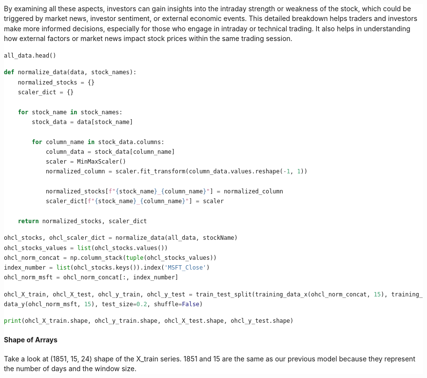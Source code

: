 By examining all these aspects, investors can gain insights into the intraday strength or weakness of the stock, which could be triggered by market news, investor sentiment, or external economic events. This detailed breakdown helps traders and investors make more informed decisions, especially for those who engage in intraday or technical trading. It also helps in understanding how external factors or market news impact stock prices within the same trading session.




```python
all_data.head()
```


```python
def normalize_data(data, stock_names):
    normalized_stocks = {}
    scaler_dict = {}

    for stock_name in stock_names:
        stock_data = data[stock_name]

        for column_name in stock_data.columns:
            column_data = stock_data[column_name]
            scaler = MinMaxScaler()
            normalized_column = scaler.fit_transform(column_data.values.reshape(-1, 1))

            normalized_stocks[f"{stock_name}_{column_name}"] = normalized_column
            scaler_dict[f"{stock_name}_{column_name}"] = scaler

    return normalized_stocks, scaler_dict

```


```python
ohcl_stocks, ohcl_scaler_dict = normalize_data(all_data, stockName)
ohcl_stocks_values = list(ohcl_stocks.values())
ohcl_norm_concat = np.column_stack(tuple(ohcl_stocks_values))
index_number = list(ohcl_stocks.keys()).index('MSFT_Close')
ohcl_norm_msft = ohcl_norm_concat[:, index_number]
```


```python
ohcl_X_train, ohcl_X_test, ohcl_y_train, ohcl_y_test = train_test_split(training_data_x(ohcl_norm_concat, 15), training_data_y(ohcl_norm_msft, 15), test_size=0.2, shuffle=False)
```


```python
print(ohcl_X_train.shape, ohcl_y_train.shape, ohcl_X_test.shape, ohcl_y_test.shape)
```

#### Shape of Arrays

Take a look at (1851, 15, 24) shape of the X_train series. 1851 and 15 are the same as our previous model because they represent the number of days and the window size.

